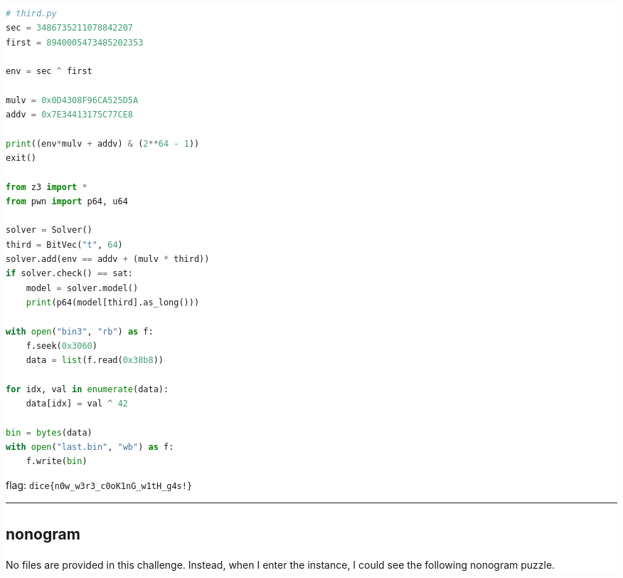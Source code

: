 ```python
# third.py
sec = 3486735211078842207
first = 8940005473485202353

env = sec ^ first

mulv = 0x0D4308F96CA525D5A
addv = 0x7E34413175C77CE8

print((env*mulv + addv) & (2**64 - 1))
exit()

from z3 import *
from pwn import p64, u64

solver = Solver()
third = BitVec("t", 64)
solver.add(env == addv + (mulv * third))
if solver.check() == sat:
    model = solver.model()
    print(p64(model[third].as_long()))

with open("bin3", "rb") as f:
    f.seek(0x3060)
    data = list(f.read(0x38b8))

for idx, val in enumerate(data):
    data[idx] = val ^ 42

bin = bytes(data)
with open("last.bin", "wb") as f:
    f.write(bin)

```

flag: `dice{n0w_w3r3_c0oK1nG_w1tH_g4s!}`

---

## nonogram

No files are provided in this challenge. Instead, when I enter the instance, I could see the following nonogram puzzle.
